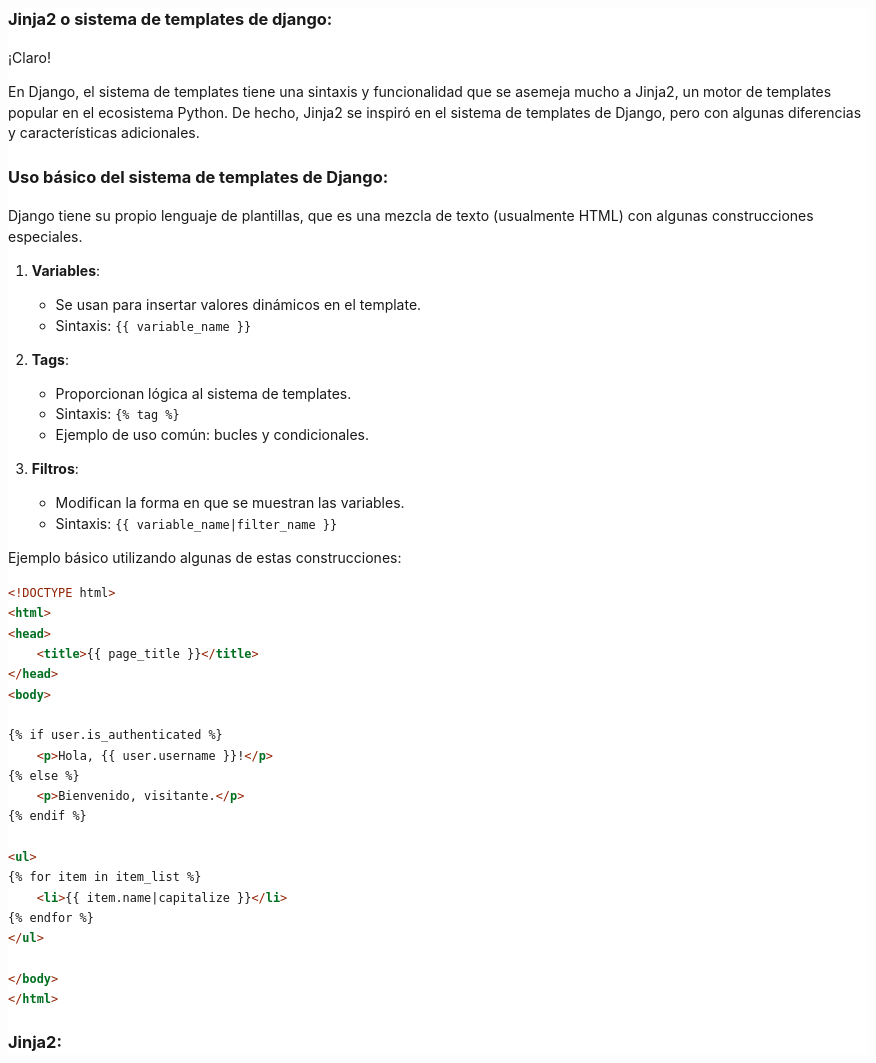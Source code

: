 
### Jinja2 o sistema de templates de django:

¡Claro!

En Django, el sistema de templates tiene una sintaxis y funcionalidad que se asemeja mucho a Jinja2, un motor de templates popular en el ecosistema Python. De hecho, Jinja2 se inspiró en el sistema de templates de Django, pero con algunas diferencias y características adicionales.

### Uso básico del sistema de templates de Django:

Django tiene su propio lenguaje de plantillas, que es una mezcla de texto (usualmente HTML) con algunas construcciones especiales.

1. **Variables**:
    - Se usan para insertar valores dinámicos en el template.
    - Sintaxis: `{{ variable_name }}`

2. **Tags**:
    - Proporcionan lógica al sistema de templates.
    - Sintaxis: `{% tag %}`
    - Ejemplo de uso común: bucles y condicionales.

3. **Filtros**:
    - Modifican la forma en que se muestran las variables.
    - Sintaxis: `{{ variable_name|filter_name }}`

Ejemplo básico utilizando algunas de estas construcciones:

```html
<!DOCTYPE html>
<html>
<head>
    <title>{{ page_title }}</title>
</head>
<body>

{% if user.is_authenticated %}
    <p>Hola, {{ user.username }}!</p>
{% else %}
    <p>Bienvenido, visitante.</p>
{% endif %}

<ul>
{% for item in item_list %}
    <li>{{ item.name|capitalize }}</li>
{% endfor %}
</ul>

</body>
</html>
```

### Jinja2:
